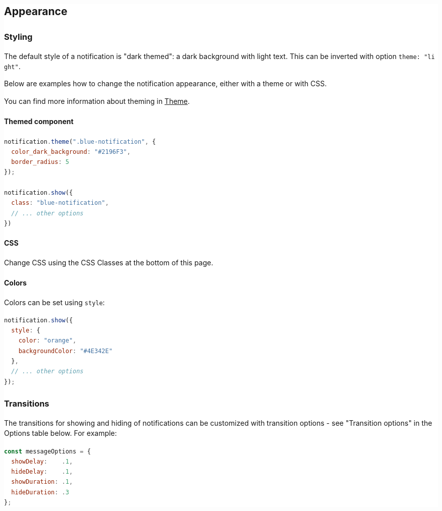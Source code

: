 

## Appearance

### Styling

The default style of a notification is "dark themed": a dark background with light text. This can be inverted with option `theme: "light"`.

Below are examples how to change the notification appearance, either with a theme or with CSS.

You can find more information about theming in [Theme](../polythene-theme).

#### Themed component

~~~javascript
notification.theme(".blue-notification", {
  color_dark_background: "#2196F3",
  border_radius: 5
});

notification.show({
  class: "blue-notification",
  // ... other options
})
~~~

#### CSS

Change CSS using the CSS Classes at the bottom of this page.

#### Colors

Colors can be set using `style`:

~~~javascript
notification.show({
  style: {
    color: "orange",
    backgroundColor: "#4E342E"
  },
  // ... other options
});
~~~

### Transitions

The transitions for showing and hiding of notifications can be customized with transition options - see "Transition options" in the Options table below. For example:

~~~javascript
const messageOptions = {
  showDelay:    .1,
  hideDelay:    .1,
  showDuration: .1,
  hideDuration: .3
};
~~~
